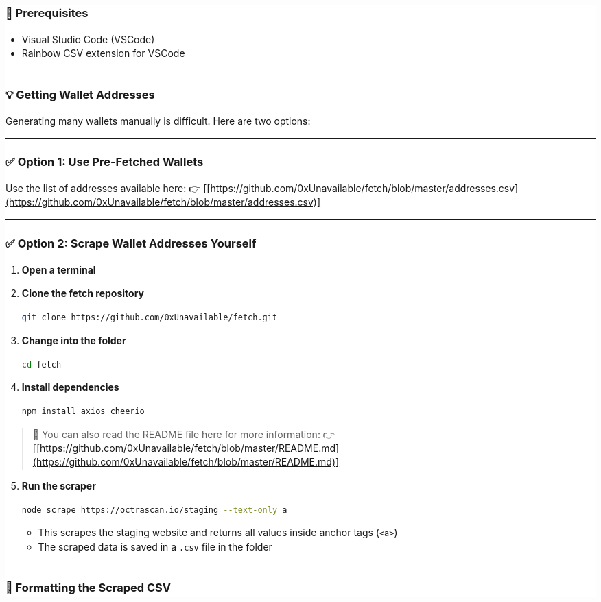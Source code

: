 ### 🔧 Prerequisites

* Visual Studio Code (VSCode)
* Rainbow CSV extension for VSCode

---

### 💡 Getting Wallet Addresses

Generating many wallets manually is difficult. Here are two options:

---

### ✅ Option 1: Use Pre-Fetched Wallets

Use the list of addresses available here:
👉 \[[https://github.com/0xUnavailable/fetch/blob/master/addresses.csv](https://github.com/0xUnavailable/fetch/blob/master/addresses.csv)]

---

### ✅ Option 2: Scrape Wallet Addresses Yourself

1. **Open a terminal**

2. **Clone the fetch repository**

   ```bash
   git clone https://github.com/0xUnavailable/fetch.git
   ```

3. **Change into the folder**

   ```bash
   cd fetch
   ```

4. **Install dependencies**

   ```bash
   npm install axios cheerio
   ```

> 📘 You can also read the README file here for more information:
> 👉 \[[https://github.com/0xUnavailable/fetch/blob/master/README.md](https://github.com/0xUnavailable/fetch/blob/master/README.md)]

5. **Run the scraper**

   ```bash
   node scrape https://octrascan.io/staging --text-only a
   ```

   * This scrapes the staging website and returns all values inside anchor tags (`<a>`)
   * The scraped data is saved in a `.csv` file in the folder

---

### 🎨 Formatting the Scraped CSV
